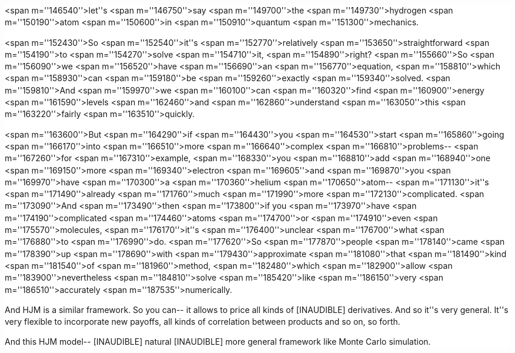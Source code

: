   <span m=''146540''>let''s</span> <span m=''146750''>say</span> <span m=''149700''>the</span>
  <span m=''149730''>hydrogen</span> <span m=''150190''>atom</span> <span m=''150600''>in</span>
  <span m=''150910''>quantum</span> <span m=''151300''>mechanics.</span> </p><p><span
  m=''152430''>So</span> <span m=''152540''>it''s</span> <span m=''152770''>relatively</span>
  <span m=''153650''>straightforward</span> <span m=''154190''>to</span> <span m=''154270''>solve</span>
  <span m=''154710''>it,</span> <span m=''154890''>right?</span> <span m=''155660''>So</span>
  <span m=''156090''>we</span> <span m=''156520''>have</span> <span m=''156690''>an</span>
  <span m=''156770''>equation,</span> <span m=''158810''>which</span> <span m=''158930''>can</span>
  <span m=''159180''>be</span> <span m=''159260''>exactly</span> <span m=''159340''>solved.</span>
  <span m=''159810''>And</span> <span m=''159970''>we</span> <span m=''160100''>can</span>
  <span m=''160320''>find</span> <span m=''160900''>energy</span> <span m=''161590''>levels</span>
  <span m=''162460''>and</span> <span m=''162860''>understand</span> <span m=''163050''>this</span>
  <span m=''163220''>fairly</span> <span m=''163510''>quickly.</span> </p><p><span
  m=''163600''>But</span> <span m=''164290''>if</span> <span m=''164430''>you</span>
  <span m=''164530''>start</span> <span m=''165860''>going</span> <span m=''166170''>into</span>
  <span m=''166510''>more</span> <span m=''166640''>complex</span> <span m=''166810''>problems--</span>
  <span m=''167260''>for</span> <span m=''167310''>example,</span> <span m=''168330''>you</span>
  <span m=''168810''>add</span> <span m=''168940''>one</span> <span m=''169150''>more</span>
  <span m=''169340''>electron</span> <span m=''169605''>and</span> <span m=''169870''>you</span>
  <span m=''169970''>have</span> <span m=''170300''>a</span> <span m=''170360''>helium</span>
  <span m=''170650''>atom--</span> <span m=''171130''>it''s</span> <span m=''171490''>already</span>
  <span m=''171760''>much</span> <span m=''171990''>more</span> <span m=''172130''>complicated.</span>
  <span m=''173090''>And</span> <span m=''173490''>then</span> <span m=''173800''>if
  you</span> <span m=''173970''>have</span> <span m=''174190''>complicated</span>
  <span m=''174460''>atoms</span> <span m=''174700''>or</span> <span m=''174910''>even</span>
  <span m=''175570''>molecules,</span> <span m=''176170''>it''s</span> <span m=''176400''>unclear</span>
  <span m=''176700''>what</span> <span m=''176880''>to</span> <span m=''176990''>do.</span>
  <span m=''177620''>So</span> <span m=''177870''>people</span> <span m=''178140''>came</span>
  <span m=''178390''>up</span> <span m=''178690''>with</span> <span m=''179430''>approximate</span>
  <span m=''181080''>that</span> <span m=''181490''>kind</span> <span m=''181540''>of</span>
  <span m=''181960''>method,</span> <span m=''182480''>which</span> <span m=''182900''>allow</span>
  <span m=''183900''>nevertheless</span> <span m=''184810''>solve</span> <span m=''185420''>like</span>
  <span m=''186150''>very</span> <span m=''186510''>accurately</span> <span m=''187535''>numerically.</span>
  </p><p><span m=''189070''>And</span> <span m=''189720''>HJM</span> <span m=''190060''>is</span>
  <span m=''190290''>a</span> <span m=''190550''>similar</span> <span m=''190810''>framework.</span>
  <span m=''191400''>So</span> <span m=''192000''>you</span> <span m=''192260''>can--</span>
  <span m=''194220''>it</span> <span m=''194250''>allows</span> <span m=''194910''>to</span>
  <span m=''195175''>price</span> <span m=''195440''>all</span> <span m=''195650''>kinds</span>
  <span m=''196050''>of</span> <span m=''196190''>[INAUDIBLE]</span> <span m=''196630''>derivatives.</span>
  <span m=''197920''>And</span> <span m=''199060''>so</span> <span m=''202390''>it''s</span>
  <span m=''204830''>very</span> <span m=''204990''>general.</span> <span m=''206150''>It''s</span>
  <span m=''206520''>very</span> <span m=''206690''>flexible</span> <span m=''207400''>to</span>
  <span m=''207640''>incorporate</span> <span m=''208110''>new</span> <span m=''208300''>payoffs,</span>
  <span m=''208450''>all</span> <span m=''209060''>kinds</span> <span m=''209260''>of</span>
  <span m=''209370''>correlation</span> <span m=''209760''>between</span> <span m=''209990''>products</span>
  <span m=''210420''>and</span> <span m=''210550''>so on,</span> <span m=''211050''>so
  forth.</span> </p><p><span m=''212010''>And</span> <span m=''214970''>this</span>
  <span m=''215260''>HJM</span> <span m=''215780''>model--</span> <span m=''216430''>[INAUDIBLE]</span>
  <span m=''216730''>natural</span> <span m=''216970''>[INAUDIBLE]</span> <span m=''218130''>more</span>
  <span m=''218350''>general</span> <span m=''218630''>framework</span> <span m=''219110''>like</span>
  <span m=''219670''>Monte</span> <span m=''220020''>Carlo</span> <span m=''220280''>simulation.</span>